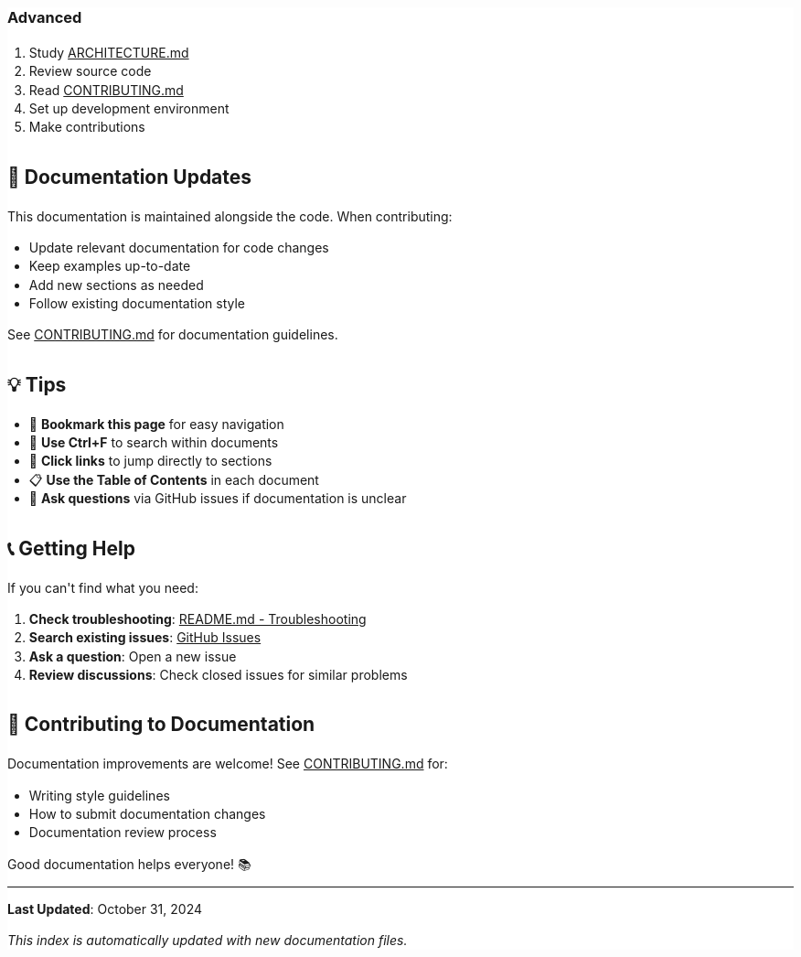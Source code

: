 ### Advanced
1. Study [ARCHITECTURE.md](ARCHITECTURE.md)
2. Review source code
3. Read [CONTRIBUTING.md](CONTRIBUTING.md)
4. Set up development environment
5. Make contributions

## 🔄 Documentation Updates

This documentation is maintained alongside the code. When contributing:
- Update relevant documentation for code changes
- Keep examples up-to-date
- Add new sections as needed
- Follow existing documentation style

See [CONTRIBUTING.md](CONTRIBUTING.md) for documentation guidelines.

## 💡 Tips

- 🔖 **Bookmark this page** for easy navigation
- 📱 **Use Ctrl+F** to search within documents
- 🔗 **Click links** to jump directly to sections
- 📋 **Use the Table of Contents** in each document
- 💬 **Ask questions** via GitHub issues if documentation is unclear

## 📞 Getting Help

If you can't find what you need:

1. **Check troubleshooting**: [README.md - Troubleshooting](README.md#-troubleshooting)
2. **Search existing issues**: [GitHub Issues](https://github.com/aavashlamichhane/Lung-Disease-Detection/issues)
3. **Ask a question**: Open a new issue
4. **Review discussions**: Check closed issues for similar problems

## 🌟 Contributing to Documentation

Documentation improvements are welcome! See [CONTRIBUTING.md](CONTRIBUTING.md) for:
- Writing style guidelines
- How to submit documentation changes
- Documentation review process

Good documentation helps everyone! 📚

---

**Last Updated**: October 31, 2024

*This index is automatically updated with new documentation files.*
